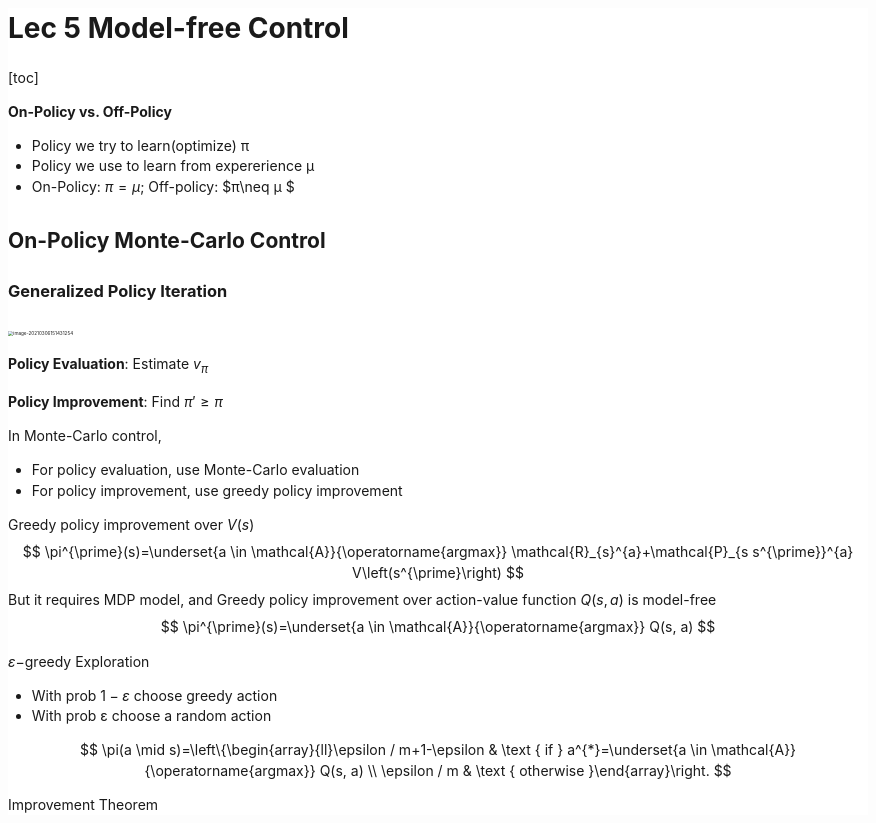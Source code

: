 # Lec 5 Model-free Control

[toc]

**On-Policy vs. Off-Policy**

- Policy we try to learn(optimize) π 
- Policy we use to learn from expererience μ
- On-Policy: $π=μ$; Off-policy: $π\neq μ $   



## On-Policy Monte-Carlo Control

### Generalized Policy Iteration



<img src="https://raw.githubusercontent.com/hanmochen/Pictures/master/20210306151431.png" alt="image-20210306151431254" style="zoom: 33%;" />

**Policy Evaluation**: Estimate $v_π$

**Policy Improvement**: Find $π'\geqslant π$



In Monte-Carlo control, 

- For policy evaluation, use Monte-Carlo evaluation
- For policy improvement, use greedy policy improvement



Greedy policy improvement over $V(s)$
$$
\pi^{\prime}(s)=\underset{a \in \mathcal{A}}{\operatorname{argmax}} \mathcal{R}_{s}^{a}+\mathcal{P}_{s s^{\prime}}^{a} V\left(s^{\prime}\right)
$$
But it requires MDP model, and Greedy policy improvement over action-value function $Q(s,a)$ is model-free
$$
\pi^{\prime}(s)=\underset{a \in \mathcal{A}}{\operatorname{argmax}} Q(s, a)
$$


$ε-$greedy Exploration

- With prob $1-ε$ choose greedy action
- With prob ε choose a random action

$$
\pi(a \mid s)=\left\{\begin{array}{ll}\epsilon / m+1-\epsilon & \text { if } a^{*}=\underset{a \in \mathcal{A}}{\operatorname{argmax}} Q(s, a) \\ \epsilon / m & \text { otherwise }\end{array}\right.
$$



Improvement Theorem
